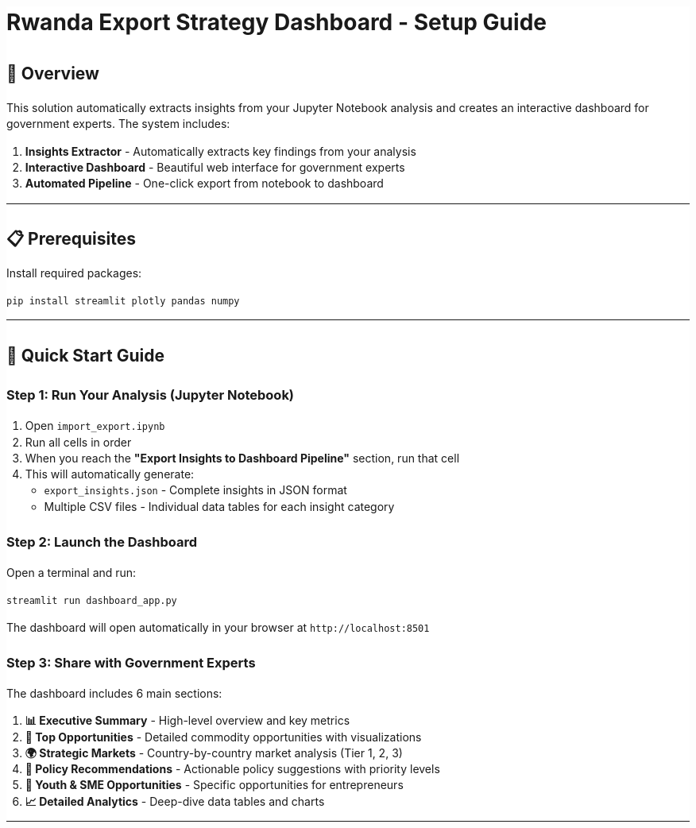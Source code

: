 # Rwanda Export Strategy Dashboard - Setup Guide

## 🎯 Overview

This solution automatically extracts insights from your Jupyter Notebook analysis and creates an interactive dashboard for government experts. The system includes:

1. **Insights Extractor** - Automatically extracts key findings from your analysis
2. **Interactive Dashboard** - Beautiful web interface for government experts
3. **Automated Pipeline** - One-click export from notebook to dashboard

---

## 📋 Prerequisites

Install required packages:

```bash
pip install streamlit plotly pandas numpy
```

---

## 🚀 Quick Start Guide

### Step 1: Run Your Analysis (Jupyter Notebook)

1. Open `import_export.ipynb`
2. Run all cells in order
3. When you reach the **"Export Insights to Dashboard Pipeline"** section, run that cell
4. This will automatically generate:
   - `export_insights.json` - Complete insights in JSON format
   - Multiple CSV files - Individual data tables for each insight category

### Step 2: Launch the Dashboard

Open a terminal and run:

```bash
streamlit run dashboard_app.py
```

The dashboard will open automatically in your browser at `http://localhost:8501`

### Step 3: Share with Government Experts

The dashboard includes 6 main sections:

1. **📊 Executive Summary** - High-level overview and key metrics
2. **🎯 Top Opportunities** - Detailed commodity opportunities with visualizations
3. **🌍 Strategic Markets** - Country-by-country market analysis (Tier 1, 2, 3)
4. **📜 Policy Recommendations** - Actionable policy suggestions with priority levels
5. **👥 Youth & SME Opportunities** - Specific opportunities for entrepreneurs
6. **📈 Detailed Analytics** - Deep-dive data tables and charts

---